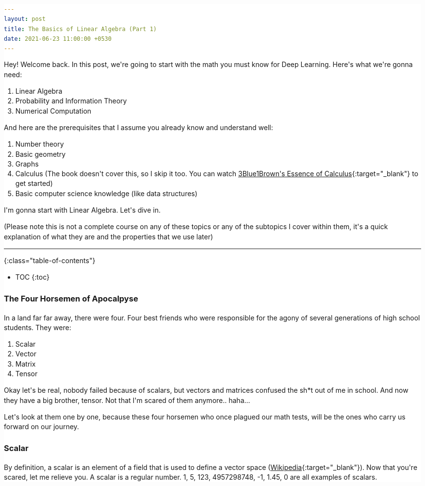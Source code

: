 ```yaml
---
layout: post
title: The Basics of Linear Algebra (Part 1)
date: 2021-06-23 11:00:00 +0530
---
```


Hey! Welcome back. In this post, we're going to start with the math you must know for Deep Learning. Here's what we're gonna need:

1. Linear Algebra
2. Probability and Information Theory
3. Numerical Computation

And here are the prerequisites that I assume you already know and understand well:

1. Number theory
2. Basic geometry
3. Graphs
4. Calculus (The book doesn't cover this, so I skip it too. You can watch [3Blue1Brown's Essence of Calculus](https://www.youtube.com/playlist?list=PLZHQObOWTQDMsr9K-rj53DwVRMYO3t5Yr){:target="\_blank"} to get started)
5. Basic computer science knowledge (like data structures)

I'm gonna start with Linear Algebra. Let's dive in.

(Please note this is not a complete course on any of these topics or any of the subtopics I cover within them, it's a quick explanation of what they are and the properties that we use later)

---

{:class="table-of-contents"}

* TOC
{:toc}

### The Four Horsemen of Apocalpyse

In a land far far away, there were four. Four best friends who were responsible for the agony of several generations of high school students. They were:

1. Scalar
2. Vector
3. Matrix
4. Tensor

Okay let's be real, nobody failed because of scalars, but vectors and matrices confused the sh*t out of me in school. And now they have a big brother, tensor. Not that I'm scared of them anymore.. haha...

Let's look at them one by one, because these four horsemen who once plagued our math tests, will be the ones who carry us forward on our journey.

### Scalar

By definition, a scalar is an element of a field that is used to define a vector space ([Wikipedia](https://en.wikipedia.org/wiki/Scalar_(mathematics)){:target="_blank"}). Now that you're scared, let me relieve you. A scalar is a regular number. 1, 5, 123, 4957298748, -1, 1.45, 0 are all examples of scalars.
